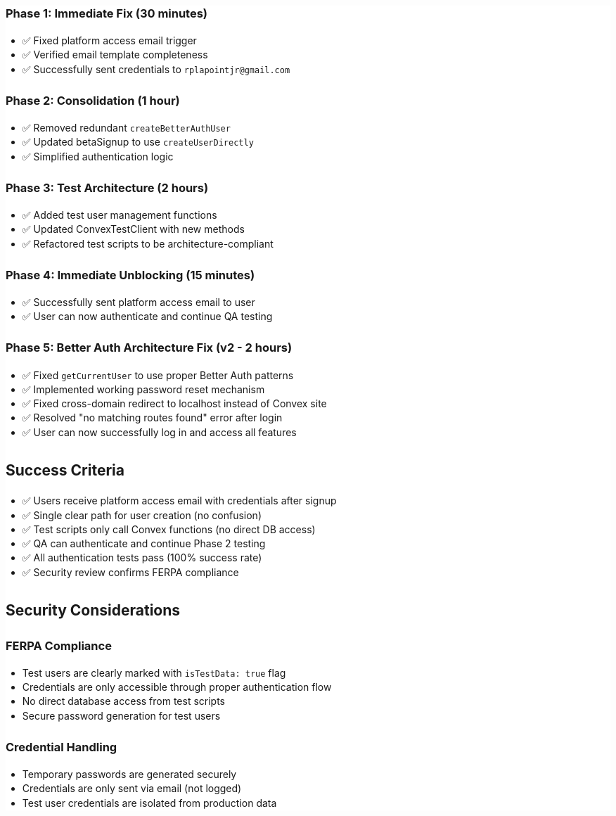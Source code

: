 ### Phase 1: Immediate Fix (30 minutes)
- ✅ Fixed platform access email trigger
- ✅ Verified email template completeness
- ✅ Successfully sent credentials to `rplapointjr@gmail.com`

### Phase 2: Consolidation (1 hour)
- ✅ Removed redundant `createBetterAuthUser`
- ✅ Updated betaSignup to use `createUserDirectly`
- ✅ Simplified authentication logic

### Phase 3: Test Architecture (2 hours)
- ✅ Added test user management functions
- ✅ Updated ConvexTestClient with new methods
- ✅ Refactored test scripts to be architecture-compliant

### Phase 4: Immediate Unblocking (15 minutes)
- ✅ Successfully sent platform access email to user
- ✅ User can now authenticate and continue QA testing

### Phase 5: Better Auth Architecture Fix (v2 - 2 hours)
- ✅ Fixed `getCurrentUser` to use proper Better Auth patterns
- ✅ Implemented working password reset mechanism
- ✅ Fixed cross-domain redirect to localhost instead of Convex site
- ✅ Resolved "no matching routes found" error after login
- ✅ User can now successfully log in and access all features

## Success Criteria

- ✅ Users receive platform access email with credentials after signup
- ✅ Single clear path for user creation (no confusion)
- ✅ Test scripts only call Convex functions (no direct DB access)
- ✅ QA can authenticate and continue Phase 2 testing
- ✅ All authentication tests pass (100% success rate)
- ✅ Security review confirms FERPA compliance

## Security Considerations

### FERPA Compliance
- Test users are clearly marked with `isTestData: true` flag
- Credentials are only accessible through proper authentication flow
- No direct database access from test scripts
- Secure password generation for test users

### Credential Handling
- Temporary passwords are generated securely
- Credentials are only sent via email (not logged)
- Test user credentials are isolated from production data
